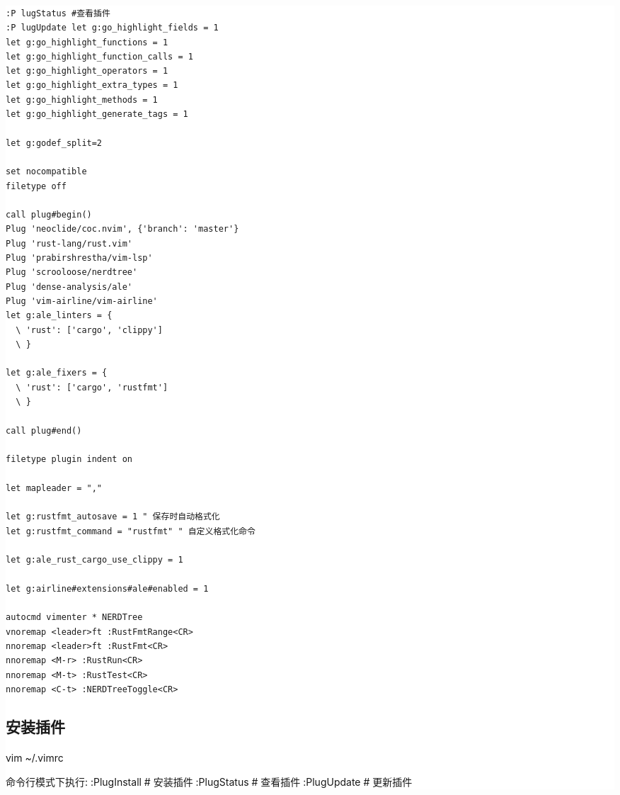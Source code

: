 ```
:P lugStatus #查看插件
:P lugUpdate let g:go_highlight_fields = 1
let g:go_highlight_functions = 1
let g:go_highlight_function_calls = 1
let g:go_highlight_operators = 1
let g:go_highlight_extra_types = 1
let g:go_highlight_methods = 1
let g:go_highlight_generate_tags = 1

let g:godef_split=2

set nocompatible
filetype off

call plug#begin()
Plug 'neoclide/coc.nvim', {'branch': 'master'}
Plug 'rust-lang/rust.vim'
Plug 'prabirshrestha/vim-lsp'
Plug 'scrooloose/nerdtree'
Plug 'dense-analysis/ale'
Plug 'vim-airline/vim-airline'
let g:ale_linters = {
  \ 'rust': ['cargo', 'clippy']
  \ }

let g:ale_fixers = {
  \ 'rust': ['cargo', 'rustfmt']
  \ }

call plug#end()

filetype plugin indent on

let mapleader = ","

let g:rustfmt_autosave = 1 " 保存时自动格式化
let g:rustfmt_command = "rustfmt" " 自定义格式化命令

let g:ale_rust_cargo_use_clippy = 1

let g:airline#extensions#ale#enabled = 1

autocmd vimenter * NERDTree
vnoremap <leader>ft :RustFmtRange<CR>
nnoremap <leader>ft :RustFmt<CR>
nnoremap <M-r> :RustRun<CR>
nnoremap <M-t> :RustTest<CR>
nnoremap <C-t> :NERDTreeToggle<CR>
```

## 安装插件
vim ~/.vimrc

命令行模式下执行:
:PlugInstall  # 安装插件
:PlugStatus   # 查看插件
:PlugUpdate   # 更新插件
